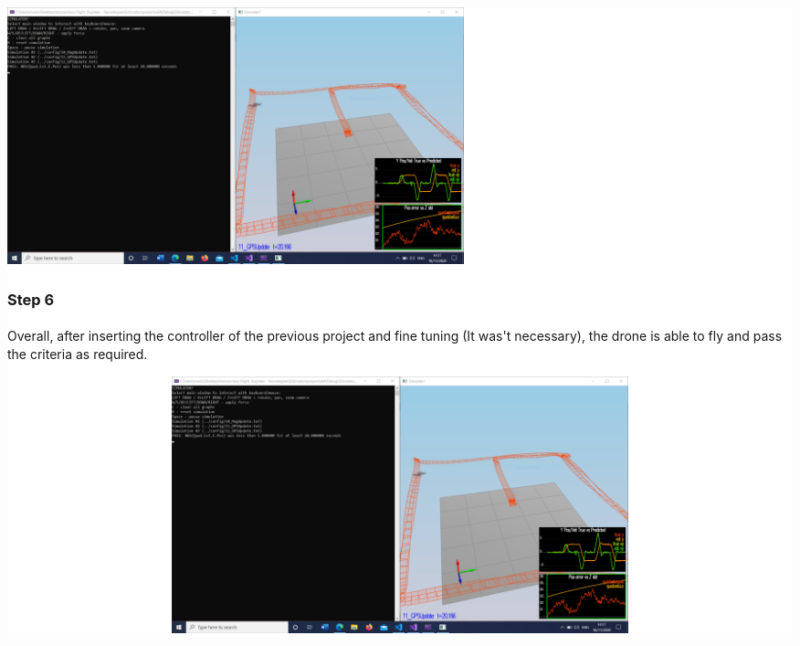 <img src="images/Step_5_2.PNG" width="500"/>
</p>

### Step 6

Overall, after inserting the controller of the previous project and fine tuning (It was't necessary), the drone is able to fly and pass the criteria as required.

<p align="center">
<img src="images/Step_5_2.PNG" width="500"/>
</p>